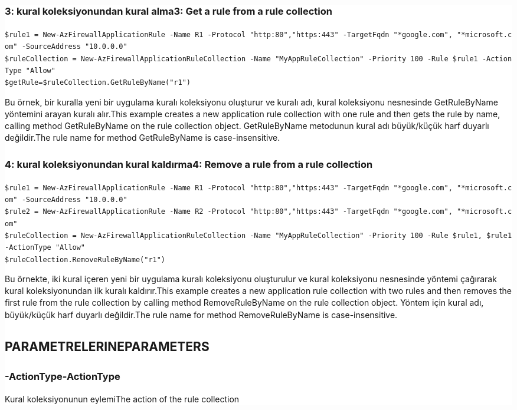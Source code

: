### <span data-ttu-id="22b5f-116">3: kural koleksiyonundan kural alma</span><span class="sxs-lookup"><span data-stu-id="22b5f-116">3:  Get a rule from a rule collection</span></span>
```
$rule1 = New-AzFirewallApplicationRule -Name R1 -Protocol "http:80","https:443" -TargetFqdn "*google.com", "*microsoft.com" -SourceAddress "10.0.0.0"
$ruleCollection = New-AzFirewallApplicationRuleCollection -Name "MyAppRuleCollection" -Priority 100 -Rule $rule1 -ActionType "Allow"
$getRule=$ruleCollection.GetRuleByName("r1")
```

<span data-ttu-id="22b5f-117">Bu örnek, bir kuralla yeni bir uygulama kuralı koleksiyonu oluşturur ve kuralı adı, kural koleksiyonu nesnesinde GetRuleByName yöntemini arayan kuralı alır.</span><span class="sxs-lookup"><span data-stu-id="22b5f-117">This example creates a new application rule collection with one rule and then gets the rule by name, calling method GetRuleByName on the rule collection object.</span></span> <span data-ttu-id="22b5f-118">GetRuleByName metodunun kural adı büyük/küçük harf duyarlı değildir.</span><span class="sxs-lookup"><span data-stu-id="22b5f-118">The rule name for method GetRuleByName is case-insensitive.</span></span>

### <span data-ttu-id="22b5f-119">4: kural koleksiyonundan kural kaldırma</span><span class="sxs-lookup"><span data-stu-id="22b5f-119">4:  Remove a rule from a rule collection</span></span>
```
$rule1 = New-AzFirewallApplicationRule -Name R1 -Protocol "http:80","https:443" -TargetFqdn "*google.com", "*microsoft.com" -SourceAddress "10.0.0.0"
$rule2 = New-AzFirewallApplicationRule -Name R2 -Protocol "http:80","https:443" -TargetFqdn "*google.com", "*microsoft.com" 
$ruleCollection = New-AzFirewallApplicationRuleCollection -Name "MyAppRuleCollection" -Priority 100 -Rule $rule1, $rule1 -ActionType "Allow"
$ruleCollection.RemoveRuleByName("r1")
```

<span data-ttu-id="22b5f-120">Bu örnekte, iki kural içeren yeni bir uygulama kuralı koleksiyonu oluşturulur ve kural koleksiyonu nesnesinde yöntemi çağırarak kural koleksiyonundan ilk kuralı kaldırır.</span><span class="sxs-lookup"><span data-stu-id="22b5f-120">This example creates a new application rule collection with two rules and then removes the first rule from the rule collection by calling method RemoveRuleByName on the rule collection object.</span></span> <span data-ttu-id="22b5f-121">Yöntem için kural adı, büyük/küçük harf duyarlı değildir.</span><span class="sxs-lookup"><span data-stu-id="22b5f-121">The rule name for method RemoveRuleByName is case-insensitive.</span></span>

## <span data-ttu-id="22b5f-122">PARAMETRELERINE</span><span class="sxs-lookup"><span data-stu-id="22b5f-122">PARAMETERS</span></span>

### <span data-ttu-id="22b5f-123">-ActionType</span><span class="sxs-lookup"><span data-stu-id="22b5f-123">-ActionType</span></span>
<span data-ttu-id="22b5f-124">Kural koleksiyonunun eylemi</span><span class="sxs-lookup"><span data-stu-id="22b5f-124">The action of the rule collection</span></span>

